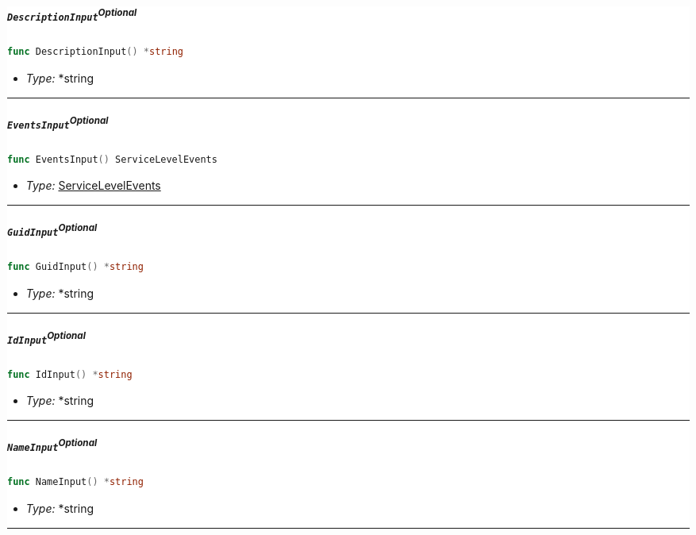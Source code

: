 
##### `DescriptionInput`<sup>Optional</sup> <a name="DescriptionInput" id="@cdktf/provider-newrelic.serviceLevel.ServiceLevel.property.descriptionInput"></a>

```go
func DescriptionInput() *string
```

- *Type:* *string

---

##### `EventsInput`<sup>Optional</sup> <a name="EventsInput" id="@cdktf/provider-newrelic.serviceLevel.ServiceLevel.property.eventsInput"></a>

```go
func EventsInput() ServiceLevelEvents
```

- *Type:* <a href="#@cdktf/provider-newrelic.serviceLevel.ServiceLevelEvents">ServiceLevelEvents</a>

---

##### `GuidInput`<sup>Optional</sup> <a name="GuidInput" id="@cdktf/provider-newrelic.serviceLevel.ServiceLevel.property.guidInput"></a>

```go
func GuidInput() *string
```

- *Type:* *string

---

##### `IdInput`<sup>Optional</sup> <a name="IdInput" id="@cdktf/provider-newrelic.serviceLevel.ServiceLevel.property.idInput"></a>

```go
func IdInput() *string
```

- *Type:* *string

---

##### `NameInput`<sup>Optional</sup> <a name="NameInput" id="@cdktf/provider-newrelic.serviceLevel.ServiceLevel.property.nameInput"></a>

```go
func NameInput() *string
```

- *Type:* *string

---